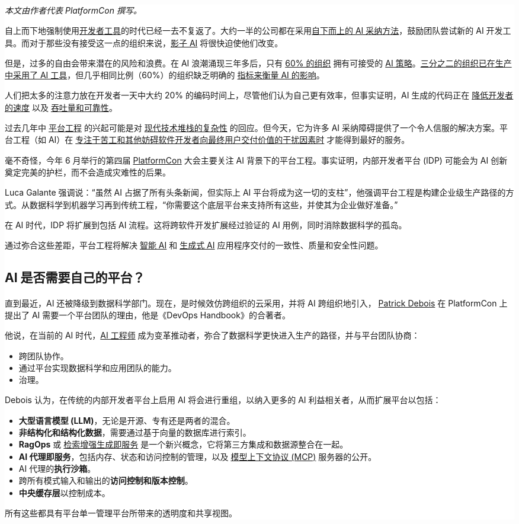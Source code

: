 *本文由作者代表 PlatformCon 撰写。*

自上而下地强制使用[开发者工具](https://thenewstack.io/developer-tools/%5D%5D)的时代已经一去不复返了。大约一半的公司都在采用[自下而上的 AI 采纳方法](https://jellyfish.co/resources/2025-state-of-engineering-management-report/)，鼓励团队尝试新的 AI 开发工具。而对于那些没有接受这一点的组织来说，[影子 AI](https://thenewstack.io/shadow-ai-isnt-a-threat-its-a-wake-up-call/) 将很快迫使他们改变。

但是，过多的自由会带来潜在的风险和浪费。在 AI 浪潮涌现三年多后，只有 [60% 的组织](https://www.traliant.com/resources/hr-report-on-ai-insights/) 拥有可接受的 [AI 策略](https://thenewstack.io/how-to-create-the-generative-ai-policy-you-needed-yesterday/)。[三分之二的组织已在生产中采用了 AI 工具](https://leaddev.com/the-ai-impact-report-2025)，但几乎相同比例（60%）的组织缺乏明确的 [指标来衡量 AI 的影响](https://thenewstack.io/how-to-measure-the-roi-of-ai-coding-assistants/)。

人们把太多的注意力放在开发者一天中大约 20% 的编码时间上，尽管他们认为自己更有效率，但事实证明，AI 生成的代码正在 [降低开发者的速度](https://arxiv.org/abs/2507.09089) 以及 [吞吐量和可靠性](https://arxiv.org/abs/2507.09089)。

过去几年中 [平台工程](https://thenewstack.io/platform-engineering/) 的兴起可能是对 [现代技术堆栈的复杂性](https://thenewstack.io/kubernetes-complexity-realigns-platform-engineering-strategy/) 的回应。但今天，它为许多 AI 采纳障碍提供了一个令人信服的解决方案。平台工程（如 AI）在 [专注于苦工和其他妨碍软件开发者向最终用户交付价值的干扰因素时](https://leaddev.com/velocity/writing-code-was-never-the-bottleneck) 才能得到最好的服务。

毫不奇怪，今年 6 月举行的第四届 [PlatformCon](https://platformcon.com/) 大会主要关注 AI 背景下的平台工程。事实证明，内部开发者平台 (IDP) 可能会为 AI 创新奠定完美的护栏，而不会造成灾难性的后果。

Luca Galante 强调说：“虽然 AI 占据了所有头条新闻，但实际上 AI 平台将成为这一切的支柱”，他强调平台工程是构建企业级生产路径的方式。从数据科学到机器学习再到传统工程，“你需要这个底层平台来支持所有这些，并使其为企业做好准备。”

在 AI 时代，IDP 将扩展到包括 AI 流程。这将跨软件开发扩展经过验证的 AI 用例，同时消除数据科学的孤岛。

通过弥合这些差距，平台工程将解决 [智能 AI](https://thenewstack.io/ai-agents/) 和 [生成式 AI](https://thenewstack.io/ai/) 应用程序交付的一致性、质量和安全性问题。

## AI 是否需要自己的平台？

直到最近，AI 还被降级到数据科学部门。现在，是时候效仿跨组织的云采用，并将 AI 跨组织地引入， [Patrick Debois](https://youtu.be/J3QFTquSQB4?si=N_MMzLVc3zksO8kJ) 在 PlatformCon 上提出了 AI 需要一个平台团队的理由，他是《DevOps Handbook》的合著者。

他说，在当前的 AI 时代，[AI 工程师](https://thenewstack.io/what-is-an-ai-native-developer/) 成为变革推动者，弥合了数据科学更快进入生产的路径，并与平台团队协商：

* 跨团队协作。
* 通过平台实现数据科学和应用团队的能力。
* 治理。

Debois 认为，在传统的内部开发者平台上启用 AI 将会进行重组，以纳入更多的 AI 利益相关者，从而扩展平台以包括：

* **大型语言模型 (LLM)**，无论是开源、专有还是两者的混合。
* **非结构化和结构化数据**，需要通过基于向量的数据库进行索引。
* **RagOps** 或 [检索增强生成即服务](https://thenewstack.io/why-rag-is-essential-for-next-gen-ai-development/) 是一个新兴概念，它将第三方集成和数据源整合在一起。
* **AI 代理即服务**，包括内存、状态和访问控制的管理，以及 [模型上下文协议 (MCP)](https://thenewstack.io/mcp-the-missing-link-between-ai-agents-and-apis/) 服务器的公开。
* AI 代理的**执行沙箱**。
* 跨所有模式输入和输出的**访问控制和版本控制**。
* **中央缓存层**以控制成本。

所有这些都具有平台单一管理平台所带来的透明度和共享视图。
